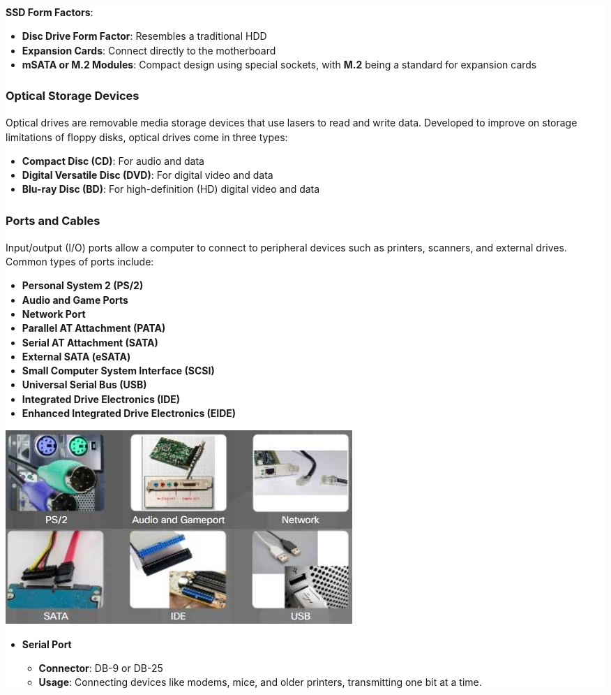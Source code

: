 **SSD Form Factors**:

- **Disc Drive Form Factor**: Resembles a traditional HDD
- **Expansion Cards**: Connect directly to the motherboard
- **mSATA or M.2 Modules**: Compact design using special sockets, with **M.2** being a standard for expansion cards

### Optical Storage Devices

Optical drives are removable media storage devices that use lasers to read and write data. Developed to improve on storage limitations of floppy disks, optical drives come in three types:

- **Compact Disc (CD)**: For audio and data
- **Digital Versatile Disc (DVD)**: For digital video and data
- **Blu-ray Disc (BD)**: For high-definition (HD) digital video and data

### Ports and Cables

Input/output (I/O) ports allow a computer to connect to peripheral devices such as printers, scanners, and external drives. Common types of ports include:

- **Personal System 2 (PS/2)**
- **Audio and Game Ports**
- **Network Port**
- **Parallel AT Attachment (PATA)**
- **Serial AT Attachment (SATA)**
- **External SATA (eSATA)**
- **Small Computer System Interface (SCSI)**
- **Universal Serial Bus (USB)**
- **Integrated Drive Electronics (IDE)**
- **Enhanced Integrated Drive Electronics (EIDE)**

![](../imgs/ports.png)

- **Serial Port**

  - **Connector**: DB-9 or DB-25
  - **Usage**: Connecting devices like modems, mice, and older printers, transmitting one bit at a time.
